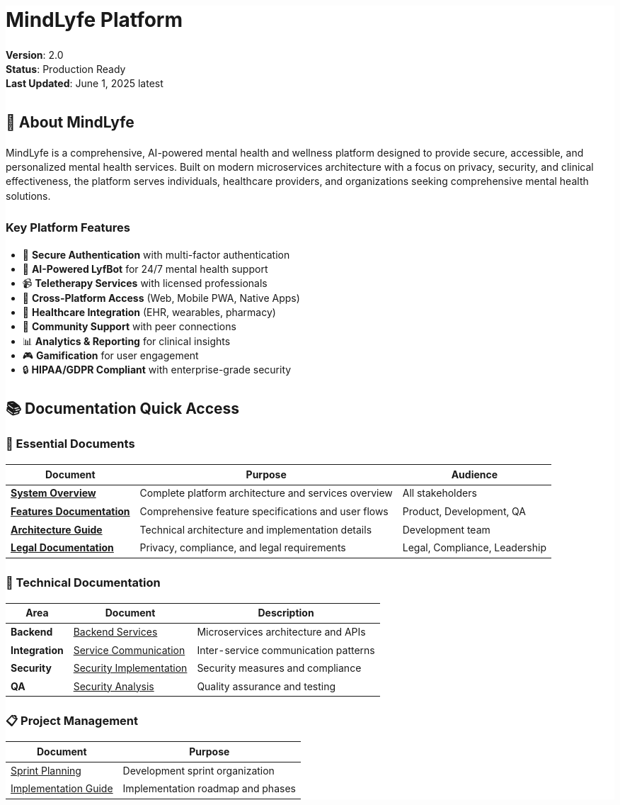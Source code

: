 # MindLyfe Platform

**Version**: 2.0  
**Status**: Production Ready  
**Last Updated**: June 1, 2025
latest
## 🧠 About MindLyfe

MindLyfe is a comprehensive, AI-powered mental health and wellness platform designed to provide secure, accessible, and personalized mental health services. Built on modern microservices architecture with a focus on privacy, security, and clinical effectiveness, the platform serves individuals, healthcare providers, and organizations seeking comprehensive mental health solutions.

### Key Platform Features
- 🔐 **Secure Authentication** with multi-factor authentication
- 🤖 **AI-Powered LyfBot** for 24/7 mental health support
- 📹 **Teletherapy Services** with licensed professionals
- 📱 **Cross-Platform Access** (Web, Mobile PWA, Native Apps)
- 🏥 **Healthcare Integration** (EHR, wearables, pharmacy)
- 👥 **Community Support** with peer connections
- 📊 **Analytics & Reporting** for clinical insights
- 🎮 **Gamification** for user engagement
- 🔒 **HIPAA/GDPR Compliant** with enterprise-grade security

## 📚 Documentation Quick Access

### 🎯 Essential Documents
| Document | Purpose | Audience |
|----------|---------|----------|
| [**System Overview**](./SYSTEM_OVERVIEW.md) | Complete platform architecture and services overview | All stakeholders |
| [**Features Documentation**](./FEATURES.md) | Comprehensive feature specifications and user flows | Product, Development, QA |
| [**Architecture Guide**](./ARCHITECTURE.md) | Technical architecture and implementation details | Development team |
| [**Legal Documentation**](./Legal/README.md) | Privacy, compliance, and legal requirements | Legal, Compliance, Leadership |

### 🔧 Technical Documentation
| Area | Document | Description |
|------|----------|-------------|
| **Backend** | [Backend Services](./backend/README.md) | Microservices architecture and APIs |
| **Integration** | [Service Communication](./SERVICE_COMMUNICATION_GUIDE.md) | Inter-service communication patterns |
| **Security** | [Security Implementation](./SECURITY_HARDENING_IMPLEMENTATION.md) | Security measures and compliance |
| **QA** | [Security Analysis](./QA_SECURITY_ANALYSIS.md) | Quality assurance and testing |

### 📋 Project Management
| Document | Purpose |
|----------|---------|
| [Sprint Planning](./MindLyf%20Sprint%20Planning.md) | Development sprint organization |
| [Implementation Guide](./implementation.md) | Implementation roadmap and phases |
